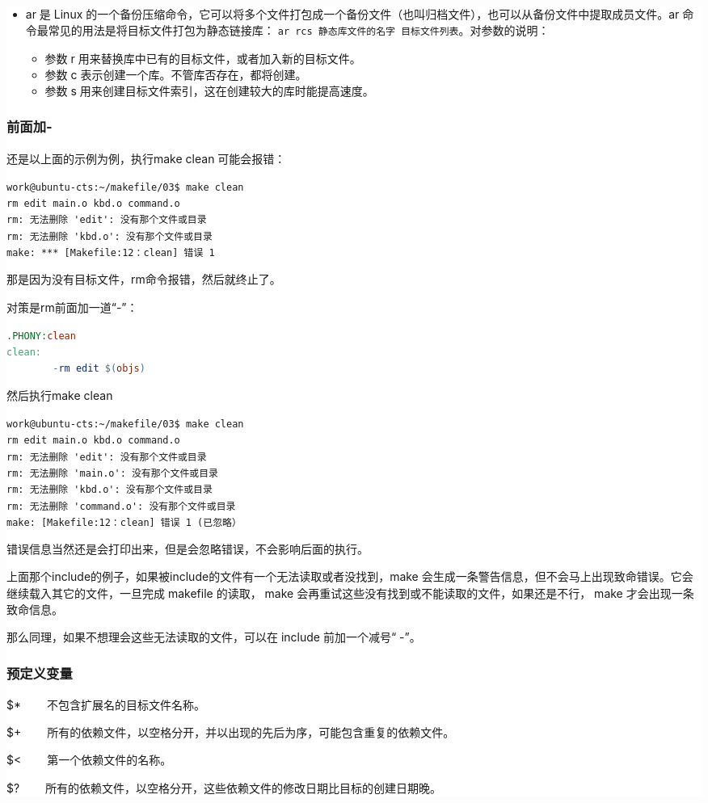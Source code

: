 * ar 是 Linux 的一个备份压缩命令，它可以将多个文件打包成一个备份文件（也叫归档文件），也可以从备份文件中提取成员文件。ar 命令最常见的用法是将目标文件打包为静态链接库： `ar rcs 静态库文件的名字 目标文件列表`。对参数的说明：

  * 参数 r 用来替换库中已有的目标文件，或者加入新的目标文件。
  * 参数 c 表示创建一个库。不管库否存在，都将创建。
  * 参数 s 用来创建目标文件索引，这在创建较大的库时能提高速度。



### 前面加-

还是以上面的示例为例，执行make clean 可能会报错：

```shell
work@ubuntu-cts:~/makefile/03$ make clean    
rm edit main.o kbd.o command.o
rm: 无法删除 'edit': 没有那个文件或目录
rm: 无法删除 'kbd.o': 没有那个文件或目录
make: *** [Makefile:12：clean] 错误 1
```

那是因为没有目标文件，rm命令报错，然后就终止了。

对策是rm前面加一道“-”：

```makefile
.PHONY:clean
clean:
        -rm edit $(objs)
```

然后执行make clean

```shell
work@ubuntu-cts:~/makefile/03$ make clean
rm edit main.o kbd.o command.o
rm: 无法删除 'edit': 没有那个文件或目录
rm: 无法删除 'main.o': 没有那个文件或目录
rm: 无法删除 'kbd.o': 没有那个文件或目录
rm: 无法删除 'command.o': 没有那个文件或目录
make: [Makefile:12：clean] 错误 1 (已忽略）
```

错误信息当然还是会打印出来，但是会忽略错误，不会影响后面的执行。

上面那个include的例子，如果被include的文件有一个无法读取或者没找到，make 会生成一条警告信息，但不会马上出现致命错误。它会继续载入其它的文件，一旦完成 makefile 的读取， make 会再重试这些没有找到或不能读取的文件，如果还是不行， make 才会出现一条致命信息。  

那么同理，如果不想理会这些无法读取的文件，可以在 include 前加一个减号“ -”。  

### 预定义变量

$* 　　不包含扩展名的目标文件名称。

$+ 　　所有的依赖文件，以空格分开，并以出现的先后为序，可能包含重复的依赖文件。

$< 　　第一个依赖文件的名称。

$? 　　所有的依赖文件，以空格分开，这些依赖文件的修改日期比目标的创建日期晚。
